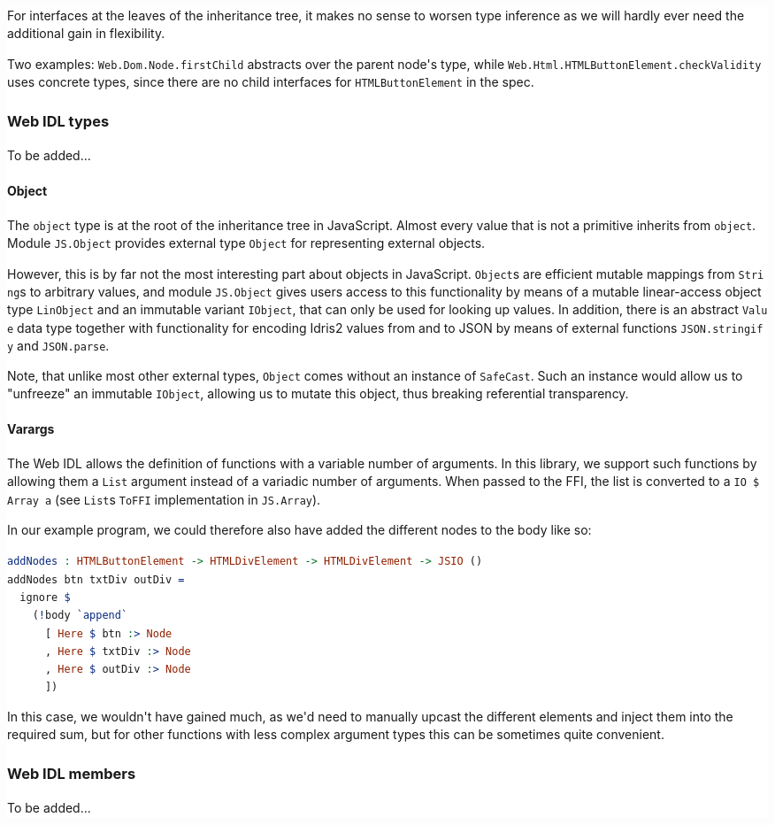 For interfaces at the leaves of the inheritance tree, it makes
no sense to worsen type inference as we will hardly ever need the
additional gain in flexibility.

Two examples: `Web.Dom.Node.firstChild` abstracts over the
parent node's type, while `Web.Html.HTMLButtonElement.checkValidity`
uses concrete types, since there are no child interfaces for
`HTMLButtonElement` in the spec.

### Web IDL types

To be added...

#### Object

The `object` type is at the root of the inheritance tree in JavaScript.
Almost every value that is not a primitive inherits from `object`.
Module `JS.Object` provides external type `Object` for representing
external objects.

However, this is by far not the most interesting part about objects
in JavaScript. `Object`s are efficient mutable mappings from `String`s to
arbitrary values, and module `JS.Object` gives users access to this
functionality by means of a mutable linear-access object type `LinObject`
and an immutable variant `IObject`, that can only be used for looking
up values. In addition, there is an abstract `Value` data type together
with functionality for encoding Idris2 values from and to JSON by
means of external functions `JSON.stringify` and `JSON.parse`.

Note, that unlike most other external types, `Object` comes without an
instance of `SafeCast`. Such an instance would allow us to "unfreeze"
an immutable `IObject`, allowing us to mutate this object, thus
breaking referential transparency.

#### Varargs

The Web IDL allows the definition of functions with a variable
number of arguments. In this library, we support such functions
by allowing them a `List` argument instead of a variadic number
of arguments. When passed to the FFI, the list is converted to
a `IO $ Array a` (see `List`s `ToFFI` implementation in `JS.Array`).

In our example program, we could therefore also have added the different
nodes to the body like so:

```idris
addNodes : HTMLButtonElement -> HTMLDivElement -> HTMLDivElement -> JSIO ()
addNodes btn txtDiv outDiv =
  ignore $
    (!body `append`
      [ Here $ btn :> Node
      , Here $ txtDiv :> Node
      , Here $ outDiv :> Node
      ])
```

In this case, we wouldn't have gained much, as we'd need to
manually upcast the different elements and inject them into the
required sum, but for other functions with less complex argument
types this can be sometimes quite convenient.


### Web IDL members

To be added...



